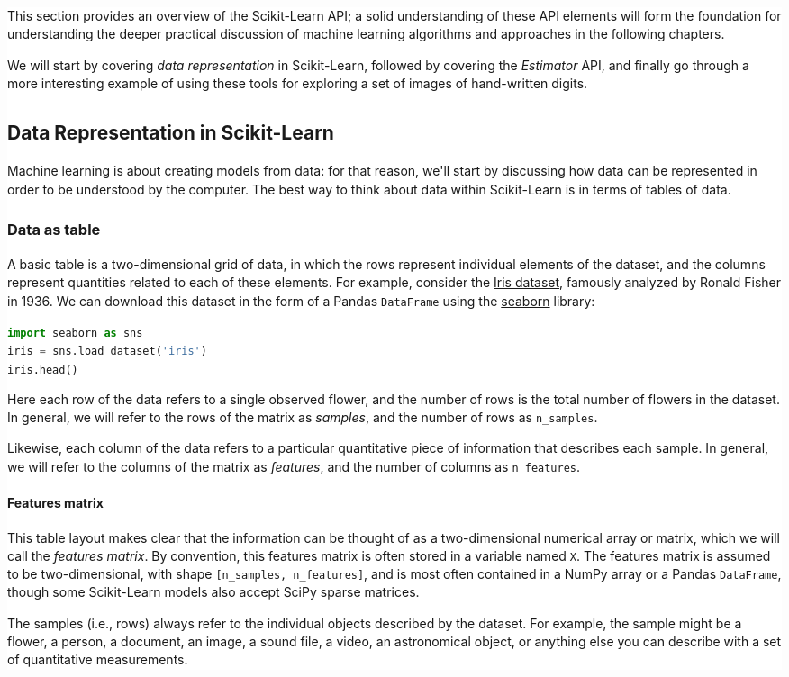 This section provides an overview of the Scikit-Learn API; a solid understanding of these API elements will form the foundation for understanding the deeper practical discussion of machine learning algorithms and approaches in the following chapters.

We will start by covering *data representation* in Scikit-Learn, followed by covering the *Estimator* API, and finally go through a more interesting example of using these tools for exploring a set of images of hand-written digits.



## Data Representation in Scikit-Learn



Machine learning is about creating models from data: for that reason, we'll start by discussing how data can be represented in order to be understood by the computer.
The best way to think about data within Scikit-Learn is in terms of tables of data.



### Data as table

A basic table is a two-dimensional grid of data, in which the rows represent individual elements of the dataset, and the columns represent quantities related to each of these elements.
For example, consider the [Iris dataset](https://en.wikipedia.org/wiki/Iris_flower_data_set), famously analyzed by Ronald Fisher in 1936.
We can download this dataset in the form of a Pandas ``DataFrame`` using the [seaborn](http://seaborn.pydata.org/) library:


```python deletable=true editable=true
import seaborn as sns
iris = sns.load_dataset('iris')
iris.head()
```


Here each row of the data refers to a single observed flower, and the number of rows is the total number of flowers in the dataset.
In general, we will refer to the rows of the matrix as *samples*, and the number of rows as ``n_samples``.

Likewise, each column of the data refers to a particular quantitative piece of information that describes each sample.
In general, we will refer to the columns of the matrix as *features*, and the number of columns as ``n_features``.



#### Features matrix

This table layout makes clear that the information can be thought of as a two-dimensional numerical array or matrix, which we will call the *features matrix*.
By convention, this features matrix is often stored in a variable named ``X``.
The features matrix is assumed to be two-dimensional, with shape ``[n_samples, n_features]``, and is most often contained in a NumPy array or a Pandas ``DataFrame``, though some Scikit-Learn models also accept SciPy sparse matrices.

The samples (i.e., rows) always refer to the individual objects described by the dataset.
For example, the sample might be a flower, a person, a document, an image, a sound file, a video, an astronomical object, or anything else you can describe with a set of quantitative measurements.

